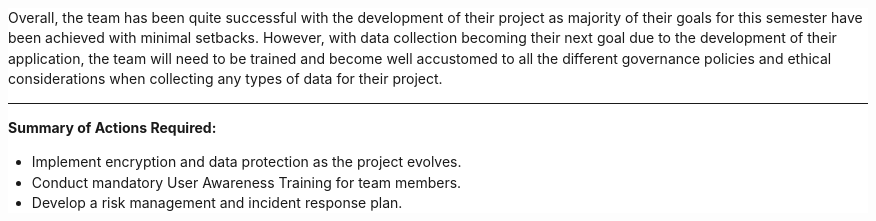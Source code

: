 Overall, the team has been quite successful with the development of their project as majority of their goals for this semester have been achieved with minimal setbacks. However, with data collection becoming their next goal due to the development of their application, the team will need to be trained and become well accustomed to all the different governance policies and ethical considerations when collecting any types of data for their project.


---
**Summary of Actions Required:**
- Implement encryption and data protection as the project evolves.
- Conduct mandatory User Awareness Training for team members.
- Develop a risk management and incident response plan.
